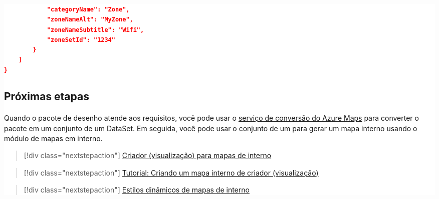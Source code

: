 ```JSON
            "categoryName": "Zone",
            "zoneNameAlt": "MyZone",
            "zoneNameSubtitle": "Wifi",
            "zoneSetId": "1234"
        }
    ]
}
```

## <a name="next-steps"></a>Próximas etapas

Quando o pacote de desenho atende aos requisitos, você pode usar o [serviço de conversão do Azure Maps](/rest/api/maps/conversion) para converter o pacote em um conjunto de um DataSet. Em seguida, você pode usar o conjunto de um para gerar um mapa interno usando o módulo de mapas em interno.

> [!div class="nextstepaction"]
>[Criador (visualização) para mapas de interno](creator-indoor-maps.md)

> [!div class="nextstepaction"]
> [Tutorial: Criando um mapa interno de criador (visualização)](tutorial-creator-indoor-maps.md)

> [!div class="nextstepaction"]
> [Estilos dinâmicos de mapas de interno](indoor-map-dynamic-styling.md)